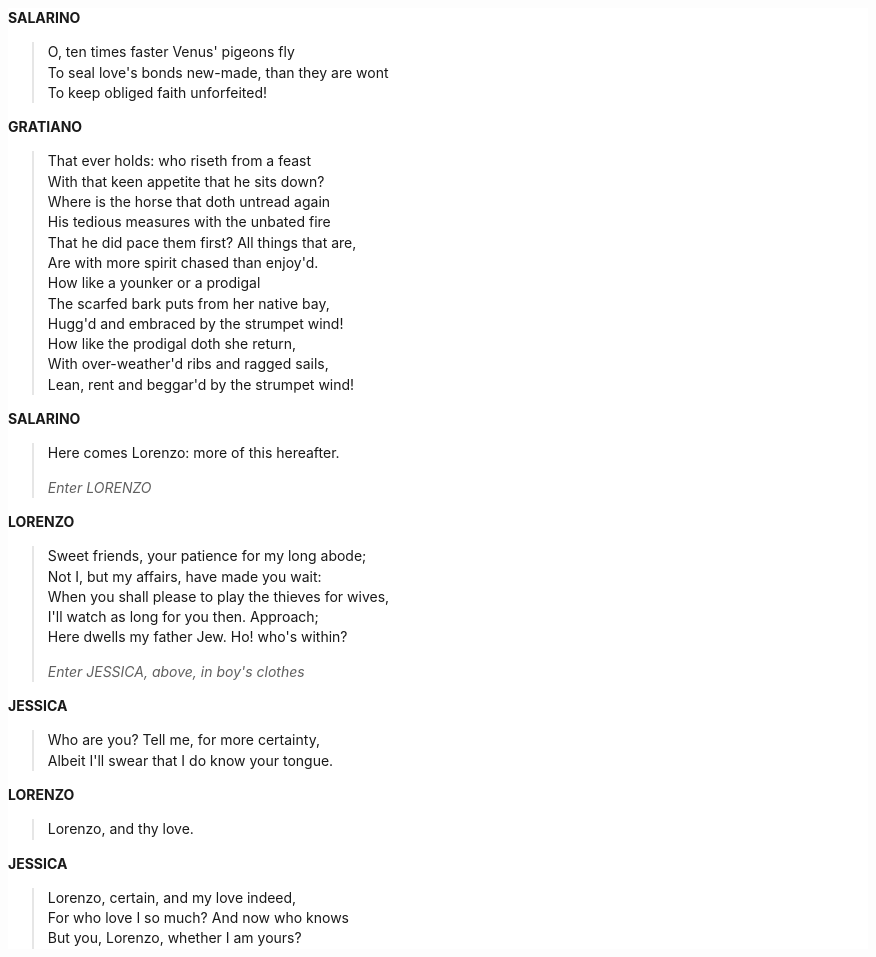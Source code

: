 <A NAME=speech4><b>SALARINO</b></a>
<blockquote>
<A NAME=6>O, ten times faster Venus' pigeons fly</A><br>
<A NAME=7>To seal love's bonds new-made, than they are wont</A><br>
<A NAME=8>To keep obliged faith unforfeited!</A><br>
</blockquote>

<A NAME=speech5><b>GRATIANO</b></a>
<blockquote>
<A NAME=9>That ever holds: who riseth from a feast</A><br>
<A NAME=10>With that keen appetite that he sits down?</A><br>
<A NAME=11>Where is the horse that doth untread again</A><br>
<A NAME=12>His tedious measures with the unbated fire</A><br>
<A NAME=13>That he did pace them first? All things that are,</A><br>
<A NAME=14>Are with more spirit chased than enjoy'd.</A><br>
<A NAME=15>How like a younker or a prodigal</A><br>
<A NAME=16>The scarfed bark puts from her native bay,</A><br>
<A NAME=17>Hugg'd and embraced by the strumpet wind!</A><br>
<A NAME=18>How like the prodigal doth she return,</A><br>
<A NAME=19>With over-weather'd ribs and ragged sails,</A><br>
<A NAME=20>Lean, rent and beggar'd by the strumpet wind!</A><br>
</blockquote>

<A NAME=speech6><b>SALARINO</b></a>
<blockquote>
<A NAME=21>Here comes Lorenzo: more of this hereafter.</A><br>
<p><i>Enter LORENZO</i></p>
</blockquote>

<A NAME=speech7><b>LORENZO</b></a>
<blockquote>
<A NAME=22>Sweet friends, your patience for my long abode;</A><br>
<A NAME=23>Not I, but my affairs, have made you wait:</A><br>
<A NAME=24>When you shall please to play the thieves for wives,</A><br>
<A NAME=25>I'll watch as long for you then. Approach;</A><br>
<A NAME=26>Here dwells my father Jew. Ho! who's within?</A><br>
<p><i>Enter JESSICA, above, in boy's clothes</i></p>
</blockquote>

<A NAME=speech8><b>JESSICA</b></a>
<blockquote>
<A NAME=27>Who are you? Tell me, for more certainty,</A><br>
<A NAME=28>Albeit I'll swear that I do know your tongue.</A><br>
</blockquote>

<A NAME=speech9><b>LORENZO</b></a>
<blockquote>
<A NAME=29>Lorenzo, and thy love.</A><br>
</blockquote>

<A NAME=speech10><b>JESSICA</b></a>
<blockquote>
<A NAME=30>Lorenzo, certain, and my love indeed,</A><br>
<A NAME=31>For who love I so much? And now who knows</A><br>
<A NAME=32>But you, Lorenzo, whether I am yours?</A><br>
</blockquote>
